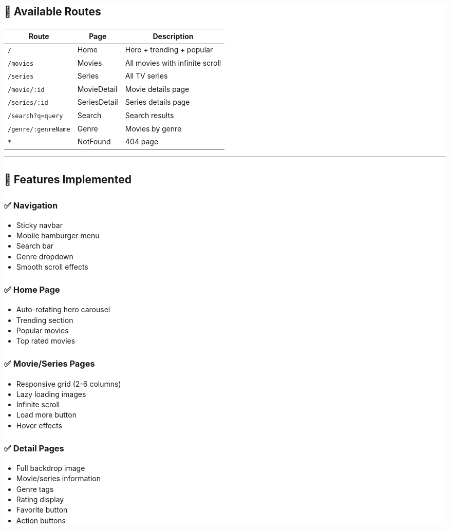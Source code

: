 
## 🎨 Available Routes

| Route | Page | Description |
|-------|------|-------------|
| `/` | Home | Hero + trending + popular |
| `/movies` | Movies | All movies with infinite scroll |
| `/series` | Series | All TV series |
| `/movie/:id` | MovieDetail | Movie details page |
| `/series/:id` | SeriesDetail | Series details page |
| `/search?q=query` | Search | Search results |
| `/genre/:genreName` | Genre | Movies by genre |
| `*` | NotFound | 404 page |

---

## 🎯 Features Implemented

### ✅ Navigation
- Sticky navbar
- Mobile hamburger menu
- Search bar
- Genre dropdown
- Smooth scroll effects

### ✅ Home Page
- Auto-rotating hero carousel
- Trending section
- Popular movies
- Top rated movies

### ✅ Movie/Series Pages
- Responsive grid (2-6 columns)
- Lazy loading images
- Infinite scroll
- Load more button
- Hover effects

### ✅ Detail Pages
- Full backdrop image
- Movie/series information
- Genre tags
- Rating display
- Favorite button
- Action buttons
